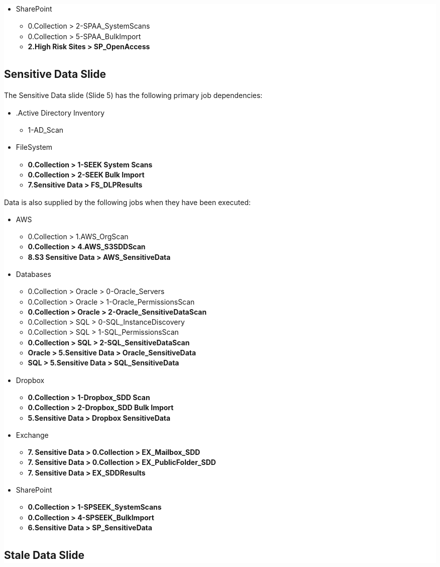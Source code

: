 - SharePoint

  - 0.Collection > 2-SPAA_SystemScans
  - 0.Collection > 5-SPAA_BulkImport
  - **2.High Risk Sites > SP_OpenAccess**

## Sensitive Data Slide

The Sensitive Data slide (Slide 5) has the following primary job dependencies:

- .Active Directory Inventory

  - 1-AD_Scan

- FileSystem

  - **0.Collection > 1-SEEK System Scans**
  - **0.Collection > 2-SEEK Bulk Import**
  - **7.Sensitive Data > FS_DLPResults**

Data is also supplied by the following jobs when they have been executed:

- AWS

  - 0.Collection > 1.AWS_OrgScan
  - **0.Collection > 4.AWS_S3SDDScan**
  - **8.S3 Sensitive Data > AWS_SensitiveData**

- Databases

  - 0.Collection > Oracle > 0-Oracle_Servers
  - 0.Collection > Oracle > 1-Oracle_PermissionsScan
  - **0.Collection > Oracle > 2-Oracle_SensitiveDataScan**
  - 0.Collection > SQL > 0-SQL_InstanceDiscovery
  - 0.Collection > SQL > 1-SQL_PermissionsScan
  - **0.Collection > SQL > 2-SQL_SensitiveDataScan**
  - **Oracle > 5.Sensitive Data > Oracle_SensitiveData**
  - **SQL > 5.Sensitive Data > SQL_SensitiveData**

- Dropbox

  - **0.Collection > 1-Dropbox_SDD Scan**
  - **0.Collection > 2-Dropbox_SDD Bulk Import**
  - **5.Sensitive Data > Dropbox SensitiveData**

- Exchange

  - **7. Sensitive Data > 0.Collection > EX_Mailbox_SDD**
  - **7. Sensitive Data > 0.Collection > EX_PublicFolder_SDD**
  - **7. Sensitive Data > EX_SDDResults**

- SharePoint

  - **0.Collection > 1-SPSEEK_SystemScans**
  - **0.Collection > 4-SPSEEK_BulkImport**
  - **6.Sensitive Data > SP_SensitiveData**

## Stale Data Slide

